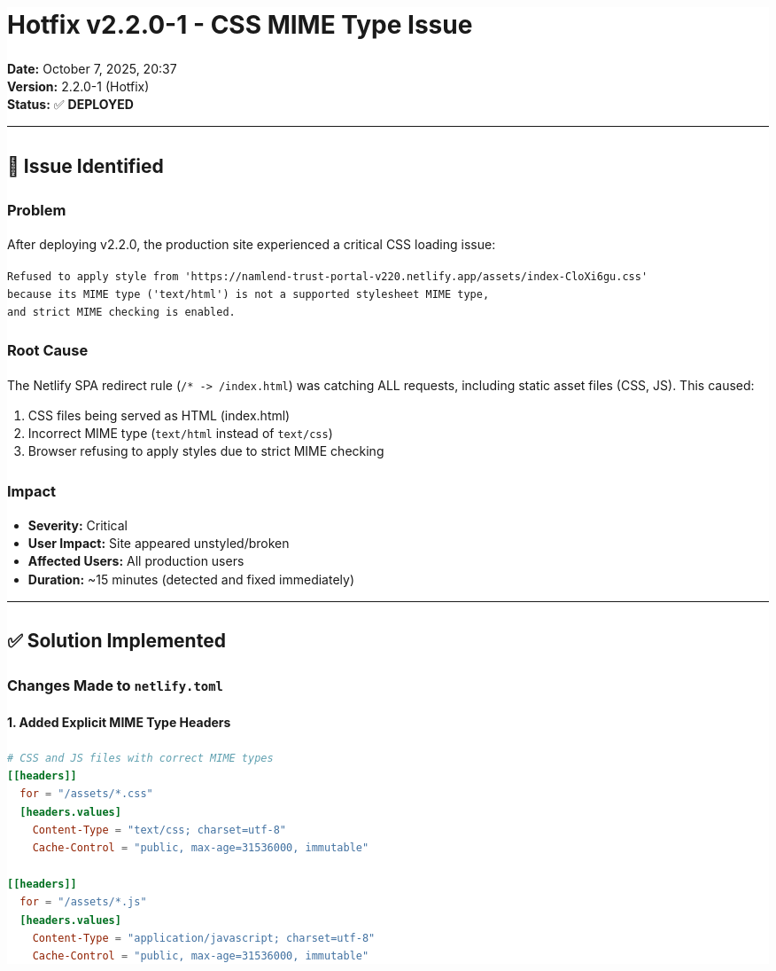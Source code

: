 # Hotfix v2.2.0-1 - CSS MIME Type Issue

**Date:** October 7, 2025, 20:37  
**Version:** 2.2.0-1 (Hotfix)  
**Status:** ✅ **DEPLOYED**

---

## 🚨 Issue Identified

### Problem
After deploying v2.2.0, the production site experienced a critical CSS loading issue:

```
Refused to apply style from 'https://namlend-trust-portal-v220.netlify.app/assets/index-CloXi6gu.css' 
because its MIME type ('text/html') is not a supported stylesheet MIME type, 
and strict MIME checking is enabled.
```

### Root Cause
The Netlify SPA redirect rule (`/* -> /index.html`) was catching ALL requests, including static asset files (CSS, JS). This caused:
1. CSS files being served as HTML (index.html)
2. Incorrect MIME type (`text/html` instead of `text/css`)
3. Browser refusing to apply styles due to strict MIME checking

### Impact
- **Severity:** Critical
- **User Impact:** Site appeared unstyled/broken
- **Affected Users:** All production users
- **Duration:** ~15 minutes (detected and fixed immediately)

---

## ✅ Solution Implemented

### Changes Made to `netlify.toml`

#### 1. Added Explicit MIME Type Headers
```toml
# CSS and JS files with correct MIME types
[[headers]]
  for = "/assets/*.css"
  [headers.values]
    Content-Type = "text/css; charset=utf-8"
    Cache-Control = "public, max-age=31536000, immutable"

[[headers]]
  for = "/assets/*.js"
  [headers.values]
    Content-Type = "application/javascript; charset=utf-8"
    Cache-Control = "public, max-age=31536000, immutable"
```
